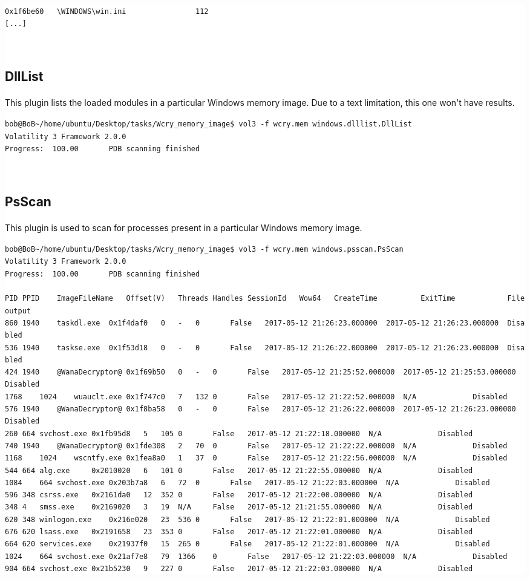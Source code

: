 ```shell
0x1f6be60	\WINDOWS\win.ini				112
[...]
```

&nbsp;

## DllList

This plugin lists the loaded modules in a particular Windows memory image. Due to a text limitation, this one won't have results.

```shell
bob@BoB~/home/ubuntu/Desktop/tasks/Wcry_memory_image$ vol3 -f wcry.mem windows.dlllist.DllList
Volatility 3 Framework 2.0.0
Progress:  100.00		PDB scanning finished
```

&nbsp;

## PsScan

This plugin is used to scan for processes present in a particular Windows memory image.

```shell
bob@BoB~/home/ubuntu/Desktop/tasks/Wcry_memory_image$ vol3 -f wcry.mem windows.psscan.PsScan
Volatility 3 Framework 2.0.0
Progress:  100.00		PDB scanning finished

PID	PPID	ImageFileName	Offset(V)	Threads	Handles	SessionId	Wow64	CreateTime			ExitTime			File output
860	1940	taskdl.exe	0x1f4daf0	0	-	0		False	2017-05-12 21:26:23.000000 	2017-05-12 21:26:23.000000 	Disabled
536	1940	taskse.exe	0x1f53d18	0	-	0		False	2017-05-12 21:26:22.000000 	2017-05-12 21:26:23.000000 	Disabled
424	1940	@WanaDecryptor@	0x1f69b50	0	-	0		False	2017-05-12 21:25:52.000000 	2017-05-12 21:25:53.000000 	Disabled
1768	1024	wuauclt.exe	0x1f747c0	7	132	0		False	2017-05-12 21:22:52.000000 	N/A				Disabled
576	1940	@WanaDecryptor@	0x1f8ba58	0	-	0		False	2017-05-12 21:26:22.000000 	2017-05-12 21:26:23.000000 	Disabled
260	664	svchost.exe	0x1fb95d8	5	105	0		False	2017-05-12 21:22:18.000000 	N/A				Disabled
740	1940	@WanaDecryptor@	0x1fde308	2	70	0		False	2017-05-12 21:22:22.000000 	N/A				Disabled
1168	1024	wscntfy.exe	0x1fea8a0	1	37	0		False	2017-05-12 21:22:56.000000 	N/A				Disabled
544	664	alg.exe		0x2010020	6	101	0		False	2017-05-12 21:22:55.000000 	N/A				Disabled
1084	664	svchost.exe	0x203b7a8	6	72	0		False	2017-05-12 21:22:03.000000 	N/A				Disabled
596	348	csrss.exe	0x2161da0	12	352	0		False	2017-05-12 21:22:00.000000 	N/A				Disabled
348	4	smss.exe	0x2169020	3	19	N/A		False	2017-05-12 21:21:55.000000 	N/A				Disabled
620	348	winlogon.exe	0x216e020	23	536	0		False	2017-05-12 21:22:01.000000 	N/A				Disabled
676	620	lsass.exe	0x2191658	23	353	0		False	2017-05-12 21:22:01.000000 	N/A				Disabled
664	620	services.exe	0x21937f0	15	265	0		False	2017-05-12 21:22:01.000000 	N/A				Disabled
1024	664	svchost.exe	0x21af7e8	79	1366	0		False	2017-05-12 21:22:03.000000 	N/A				Disabled
904	664	svchost.exe	0x21b5230	9	227	0		False	2017-05-12 21:22:03.000000 	N/A				Disabled
```